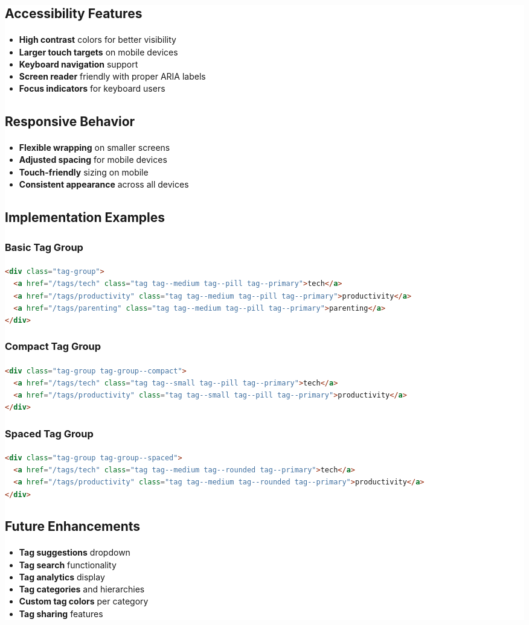 ## Accessibility Features

- **High contrast** colors for better visibility
- **Larger touch targets** on mobile devices
- **Keyboard navigation** support
- **Screen reader** friendly with proper ARIA labels
- **Focus indicators** for keyboard users

## Responsive Behavior

- **Flexible wrapping** on smaller screens
- **Adjusted spacing** for mobile devices
- **Touch-friendly** sizing on mobile
- **Consistent appearance** across all devices

## Implementation Examples

### Basic Tag Group
```html
<div class="tag-group">
  <a href="/tags/tech" class="tag tag--medium tag--pill tag--primary">tech</a>
  <a href="/tags/productivity" class="tag tag--medium tag--pill tag--primary">productivity</a>
  <a href="/tags/parenting" class="tag tag--medium tag--pill tag--primary">parenting</a>
</div>
```

### Compact Tag Group
```html
<div class="tag-group tag-group--compact">
  <a href="/tags/tech" class="tag tag--small tag--pill tag--primary">tech</a>
  <a href="/tags/productivity" class="tag tag--small tag--pill tag--primary">productivity</a>
</div>
```

### Spaced Tag Group
```html
<div class="tag-group tag-group--spaced">
  <a href="/tags/tech" class="tag tag--medium tag--rounded tag--primary">tech</a>
  <a href="/tags/productivity" class="tag tag--medium tag--rounded tag--primary">productivity</a>
</div>
```

## Future Enhancements

- **Tag suggestions** dropdown
- **Tag search** functionality
- **Tag analytics** display
- **Tag categories** and hierarchies
- **Custom tag colors** per category
- **Tag sharing** features
